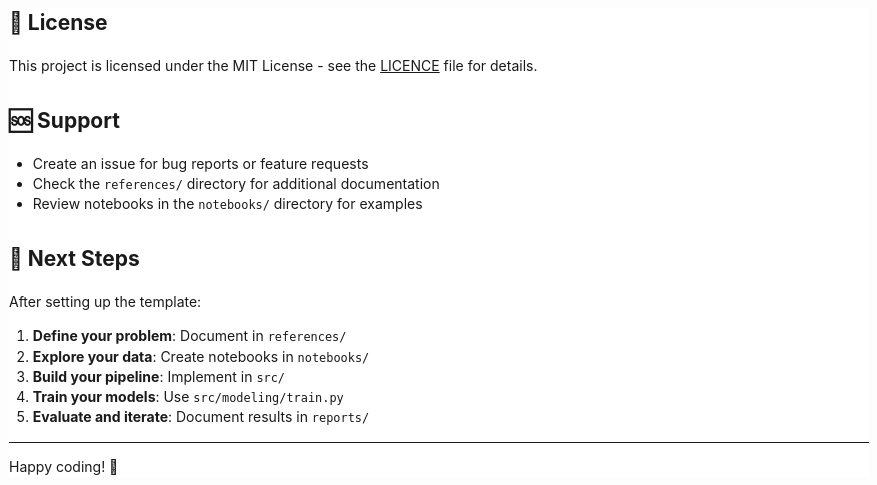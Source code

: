 ## 📝 License

This project is licensed under the MIT License - see the [LICENCE](LICENCE) file for details.

## 🆘 Support

- Create an issue for bug reports or feature requests
- Check the `references/` directory for additional documentation
- Review notebooks in the `notebooks/` directory for examples

## 🎯 Next Steps

After setting up the template:

1. **Define your problem**: Document in `references/`
2. **Explore your data**: Create notebooks in `notebooks/`
3. **Build your pipeline**: Implement in `src/`
4. **Train your models**: Use `src/modeling/train.py`
5. **Evaluate and iterate**: Document results in `reports/`

---

Happy coding! 🎉
 
 